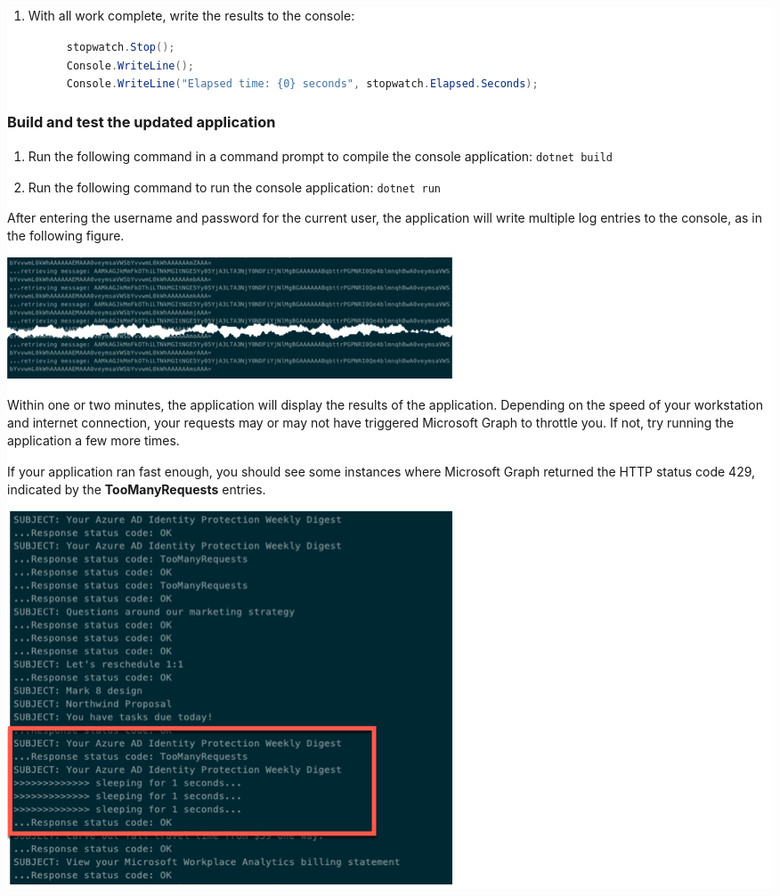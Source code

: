 1. With all work complete, write the results to the console:

    ```csharp
          stopwatch.Stop();
          Console.WriteLine();
          Console.WriteLine("Elapsed time: {0} seconds", stopwatch.Elapsed.Seconds);
    ```

### Build and test the updated application

1. Run the following command in a command prompt to compile the console application: `dotnet build`

1. Run the following command to run the console application: `dotnet run`

After entering the username and password for the current user, the application will write multiple log entries to the console, as in the following figure.

![Screenshot of .NET console application logging messages](../Linked_Image_Files/understand_throttling_in_microsoft_graph_image_12.png)

Within one or two minutes, the application will display the results of the application. Depending on the speed of your workstation and internet connection, your requests may or may not have triggered Microsoft Graph to throttle you. If not, try running the application a few more times.

If your application ran fast enough, you should see some instances where Microsoft Graph returned the HTTP status code 429, indicated by the **TooManyRequests** entries.

![Screenshot of .NET console application logging messages](../Linked_Image_Files/understand_throttling_in_microsoft_graph_image_13.png)

